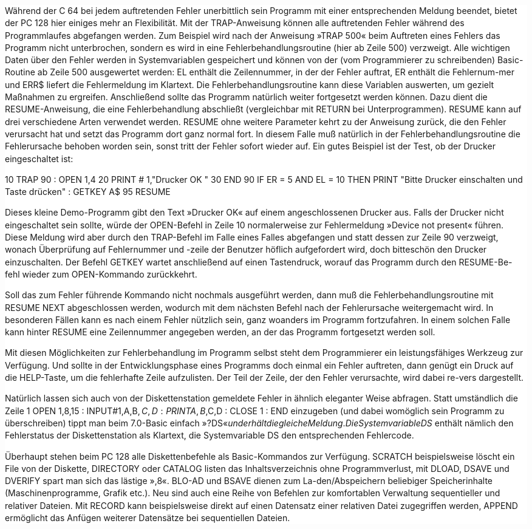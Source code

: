 Während der C 64 bei jedem auftretenden Fehler unerbittlich sein Programm mit einer entsprechenden Meldung beendet, bietet der PC 128 hier einiges mehr an Flexibilität. Mit der TRAP-Anweisung können alle auftretenden Fehler während des Programmlaufes abgefangen werden. Zum Beispiel wird nach der Anweisung »TRAP 500« beim Auftreten eines Fehlers das Programm nicht unterbrochen, sondern es wird in eine Fehlerbehandlungsroutine (hier ab Zeile 500) verzweigt. Alle wichtigen Daten über den Fehler werden in Systemvariablen gespeichert und können von der (vom Programmierer zu schreibenden) Basic-Routine ab Zeile 500 ausgewertet werden: EL enthält die Zeilennummer, in der der Fehler auftrat, ER enthält die Fehlernum-mer und ERR$ liefert die Fehlermeldung im Klartext. Die Fehlerbehandlungsroutine kann diese Variablen auswerten, um gezielt Maßnahmen zu ergreifen. Anschließend sollte das Programm natürlich weiter fortgesetzt werden können. Dazu dient die RESUME-Anweisung, die eine Fehlerbehandlung abschließt (vergleichbar mit RETURN bei Unterprogrammen). RESUME kann auf drei verschiedene Arten verwendet werden. RESUME ohne weitere Parameter kehrt zu der Anweisung zurück, die den Fehler verursacht hat und setzt das Programm dort ganz normal fort. In diesem Falle muß natürlich in der Fehlerbehandlungsroutine die Fehlerursache behoben worden sein, sonst tritt der Fehler sofort wieder auf. Ein gutes Beispiel ist der Test, ob der Drucker eingeschaltet ist:

10 TRAP 90 : OPEN 1,4
20 PRINT # 1,"Drucker OK "
30 END
90 IF ER = 5 AND EL = 10 THEN PRINT "Bitte Drucker einschalten und Taste drücken" : GETKEY A$
95 RESUME

Dieses kleine Demo-Programm gibt den Text »Drucker OK« auf einem angeschlossenen Drucker aus. Falls der Drucker nicht eingeschaltet sein sollte, würde der OPEN-Befehl in Zeile 10 normalerweise zur Fehlermeldung »Device not present« führen. Diese Meldung wird aber durch den TRAP-Befehl im Falle eines Falles abgefangen und statt dessen zur Zeile 90 verzweigt, wonach Überprüfung auf Fehlernummer und -zeile der Benutzer höflich aufgefordert wird, doch bitteschön den Drucker einzuschalten. Der Befehl GETKEY wartet anschließend auf einen Tastendruck, worauf das Programm durch den RESUME-Be-fehl wieder zum OPEN-Kommando zurückkehrt.

Soll das zum Fehler führende Kommando nicht nochmals ausgeführt werden, dann muß die Fehlerbehandlungsroutine mit RESUME NEXT abgeschlossen werden, wodurch mit dem nächsten Befehl nach der Fehlerursache weitergemacht wird. In besonderen Fällen kann es nach einem Fehler nützlich sein, ganz woanders im Programm fortzufahren. In einem solchen Falle kann hinter RESUME eine Zeilennummer angegeben werden, an der das Programm fortgesetzt werden soll.

Mit diesen Möglichkeiten zur Fehlerbehandlung im Programm selbst steht dem Programmierer ein leistungsfähiges Werkzeug zur Verfügung. Und sollte in der Entwicklungsphase eines Programms doch einmal ein Fehler auftreten, dann genügt ein Druck auf die HELP-Taste, um die fehlerhafte Zeile aufzulisten. Der Teil der Zeile, der den Fehler verursachte, wird dabei re-vers dargestellt.

Natürlich lassen sich auch von der Diskettenstation gemeldete Fehler in ähnlich eleganter Weise abfragen. Statt umständlich die Zeile 1 OPEN 1,8,15 : INPUT#1,A,B$,C,D : PRINT A,B$,C,D : CLOSE 1 : END einzugeben (und dabei womöglich sein Programm zu überschreiben) tippt man beim 7.0-Basic einfach »?DS$« und erhält die gleiche Meldung. Die Systemvariable DS$ enthält nämlich den Fehlerstatus der Diskettenstation als Klartext, die Systemvariable DS den entsprechenden Fehlercode.

Überhaupt stehen beim PC 128 alle Diskettenbefehle als Basic-Kommandos zur Verfügung. SCRATCH beispielsweise löscht ein File von der Diskette, DIRECTORY oder CATALOG listen das Inhaltsverzeichnis ohne Programmverlust, mit DLOAD, DSAVE und DVERIFY spart man sich das lästige »,8«. BLO-AD und BSAVE dienen zum La-den/Abspeichern beliebiger Speicherinhalte (Maschinenprogramme, Grafik etc.). Neu sind auch eine Reihe von Befehlen zur komfortablen Verwaltung sequentieller und relativer Dateien. Mit RECORD kann beispielsweise direkt auf einen Datensatz einer relativen Datei zugegriffen werden, APPEND ermöglicht das Anfügen weiterer Datensätze bei sequentiellen Dateien.
